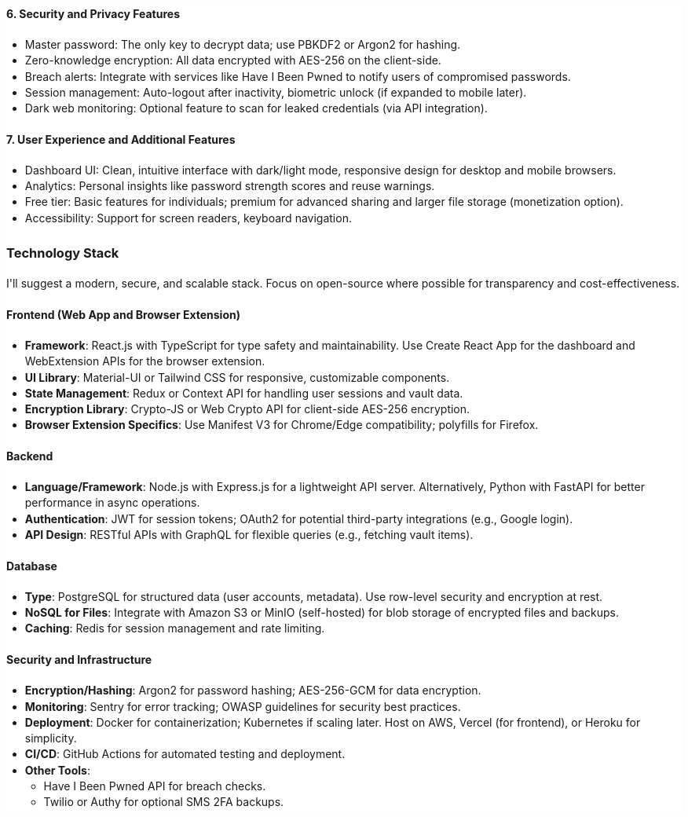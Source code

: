 #### 6. **Security and Privacy Features**
   - Master password: The only key to decrypt data; use PBKDF2 or Argon2 for hashing.
   - Zero-knowledge encryption: All data encrypted with AES-256 on the client-side.
   - Breach alerts: Integrate with services like Have I Been Pwned to notify users of compromised passwords.
   - Session management: Auto-logout after inactivity, biometric unlock (if expanded to mobile later).
   - Dark web monitoring: Optional feature to scan for leaked credentials (via API integration).

#### 7. **User Experience and Additional Features**
   - Dashboard UI: Clean, intuitive interface with dark/light mode, responsive design for desktop and mobile browsers.
   - Analytics: Personal insights like password strength scores and reuse warnings.
   - Free tier: Basic features for individuals; premium for advanced sharing and larger file storage (monetization option).
   - Accessibility: Support for screen readers, keyboard navigation.

### Technology Stack

I'll suggest a modern, secure, and scalable stack. Focus on open-source where possible for transparency and cost-effectiveness.

#### Frontend (Web App and Browser Extension)
- **Framework**: React.js with TypeScript for type safety and maintainability. Use Create React App for the dashboard and WebExtension APIs for the browser extension.
- **UI Library**: Material-UI or Tailwind CSS for responsive, customizable components.
- **State Management**: Redux or Context API for handling user sessions and vault data.
- **Encryption Library**: Crypto-JS or Web Crypto API for client-side AES-256 encryption.
- **Browser Extension Specifics**: Use Manifest V3 for Chrome/Edge compatibility; polyfills for Firefox.

#### Backend
- **Language/Framework**: Node.js with Express.js for a lightweight API server. Alternatively, Python with FastAPI for better performance in async operations.
- **Authentication**: JWT for session tokens; OAuth2 for potential third-party integrations (e.g., Google login).
- **API Design**: RESTful APIs with GraphQL for flexible queries (e.g., fetching vault items).

#### Database
- **Type**: PostgreSQL for structured data (user accounts, metadata). Use row-level security and encryption at rest.
- **NoSQL for Files**: Integrate with Amazon S3 or MinIO (self-hosted) for blob storage of encrypted files and backups.
- **Caching**: Redis for session management and rate limiting.

#### Security and Infrastructure
- **Encryption/Hashing**: Argon2 for password hashing; AES-256-GCM for data encryption.
- **Monitoring**: Sentry for error tracking; OWASP guidelines for security best practices.
- **Deployment**: Docker for containerization; Kubernetes if scaling later. Host on AWS, Vercel (for frontend), or Heroku for simplicity.
- **CI/CD**: GitHub Actions for automated testing and deployment.
- **Other Tools**: 
  - Have I Been Pwned API for breach checks.
  - Twilio or Authy for optional SMS 2FA backups.
